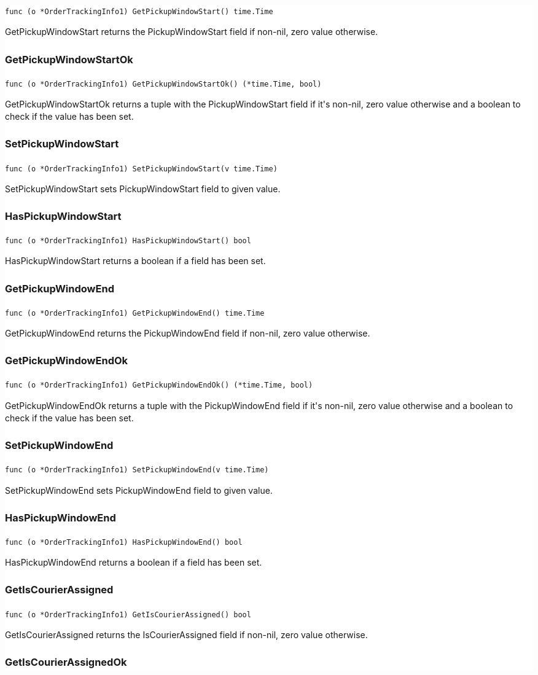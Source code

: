 `func (o *OrderTrackingInfo1) GetPickupWindowStart() time.Time`

GetPickupWindowStart returns the PickupWindowStart field if non-nil, zero value otherwise.

### GetPickupWindowStartOk

`func (o *OrderTrackingInfo1) GetPickupWindowStartOk() (*time.Time, bool)`

GetPickupWindowStartOk returns a tuple with the PickupWindowStart field if it's non-nil, zero value otherwise
and a boolean to check if the value has been set.

### SetPickupWindowStart

`func (o *OrderTrackingInfo1) SetPickupWindowStart(v time.Time)`

SetPickupWindowStart sets PickupWindowStart field to given value.

### HasPickupWindowStart

`func (o *OrderTrackingInfo1) HasPickupWindowStart() bool`

HasPickupWindowStart returns a boolean if a field has been set.

### GetPickupWindowEnd

`func (o *OrderTrackingInfo1) GetPickupWindowEnd() time.Time`

GetPickupWindowEnd returns the PickupWindowEnd field if non-nil, zero value otherwise.

### GetPickupWindowEndOk

`func (o *OrderTrackingInfo1) GetPickupWindowEndOk() (*time.Time, bool)`

GetPickupWindowEndOk returns a tuple with the PickupWindowEnd field if it's non-nil, zero value otherwise
and a boolean to check if the value has been set.

### SetPickupWindowEnd

`func (o *OrderTrackingInfo1) SetPickupWindowEnd(v time.Time)`

SetPickupWindowEnd sets PickupWindowEnd field to given value.

### HasPickupWindowEnd

`func (o *OrderTrackingInfo1) HasPickupWindowEnd() bool`

HasPickupWindowEnd returns a boolean if a field has been set.

### GetIsCourierAssigned

`func (o *OrderTrackingInfo1) GetIsCourierAssigned() bool`

GetIsCourierAssigned returns the IsCourierAssigned field if non-nil, zero value otherwise.

### GetIsCourierAssignedOk
